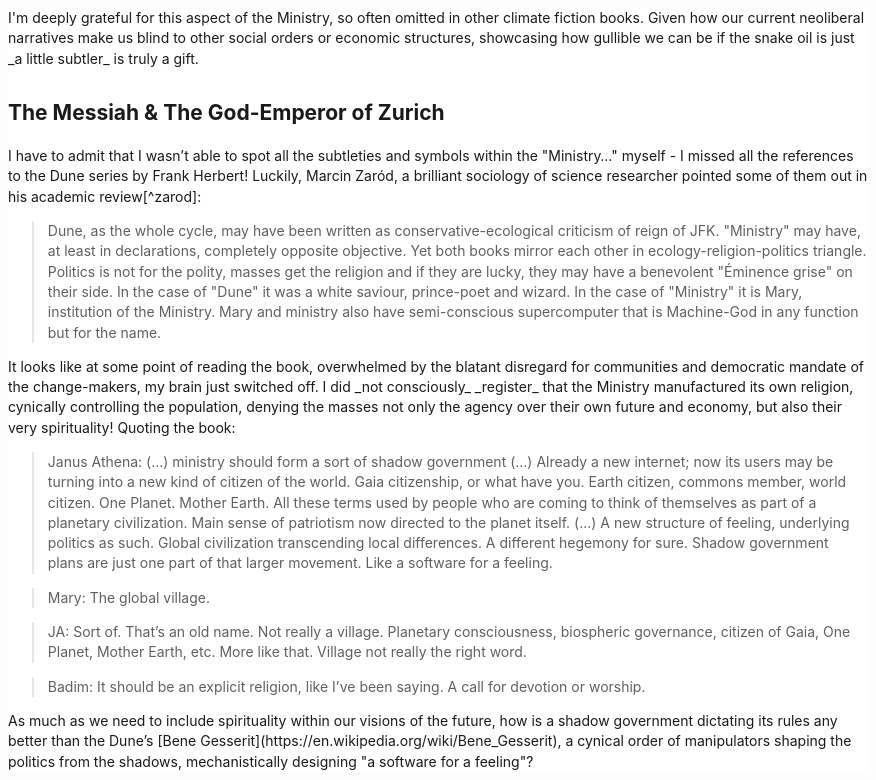 <future>
I'm deeply grateful for this aspect of the Ministry, so often omitted in other climate fiction books. Given how our current neoliberal narratives make us blind to other social orders or economic structures, showcasing how gullible we can be if the snake oil is just _a little subtler_ is truly a gift.
</future>

## The Messiah & The God-Emperor of Zurich

<future>
I have to admit that I wasn’t able to spot all the subtleties and symbols within the "Ministry…" myself - I missed all the references to the Dune series by Frank Herbert! Luckily, Marcin Zaród, a brilliant sociology of science researcher pointed some of them out in his academic review[^zarod]:
</future>

> Dune, as the whole cycle, may have been written as conservative-ecological criticism of reign of JFK. "Ministry" may have, at least in declarations, completely opposite objective. Yet both books mirror each other in ecology-religion-politics triangle. Politics is not for the polity, masses get the religion and if they are lucky, they may have a benevolent "Éminence grise" on their side. In the case of "Dune" it was a white saviour, prince-poet and wizard. In the case of "Ministry" it is Mary, institution of the Ministry. Mary and ministry also have semi-conscious supercomputer that is Machine-God in any function but for the name.

<future>
It looks like at some point of reading the book, overwhelmed by the blatant disregard for communities and democratic mandate of the change-makers, my brain just switched off. I did _not consciously_ _register_ that the Ministry manufactured its own religion, cynically controlling the population, denying the masses not only the agency over their own future and economy, but also their very spirituality! Quoting the book:
</future>

> Janus Athena: (...) ministry should form a sort of shadow government (...) Already a new internet; now its users may be turning into a new kind of citizen of the world. Gaia citizenship, or what have you. Earth citizen, commons member, world citizen. One Planet. Mother Earth. All these terms used by people who are coming to think of themselves as part of a planetary civilization. Main sense of patriotism now directed to the planet itself. (...) A new structure of feeling, underlying politics as such. Global civilization transcending local differences. A different hegemony for sure. Shadow government plans are just one part of that larger movement. Like a software for a feeling.

> Mary: The global village.

> JA: Sort of. That’s an old name. Not really a village. Planetary consciousness, biospheric governance, citizen of Gaia, One Planet, Mother Earth, etc. More like that. Village not really the right word.

> Badim: It should be an explicit religion, like I’ve been saying. A call for devotion or worship.

<future>
As much as we need to include spirituality within our visions of the future, how is a shadow government dictating its rules any better than the Dune’s [Bene Gesserit](https://en.wikipedia.org/wiki/Bene_Gesserit), a cynical order of manipulators shaping the politics from the shadows, mechanistically designing "a software for a feeling"?
</future>


[^frank-water]: **UPDATE 23.03.24**: In the original blogpost, this passage read: "American aid worker stealing (or rather: intentionally not sharing) water with those in need", with my usage of the word _stealing_ expressing very strong moral judgement. I see how that could be problematic to a lot of readers, so I welcome you to form an opinion yourself, based on the passages from "The Ministry...":
[^blockchain]: **UPDATE 07.06.24**: Some readers rightfully point out that Kim Stanley Robinson apologized for his usage of Blockchain in the book - but very few people have the context of his [exact wording](https://crookedtimber.org/2021/05/14/response-7/#more-48765) (thanks to Alberto Cottica for helping me find this quote!). The way I understand his words, the author doesn't apologize for using technosolutionism, just for using one of its brand names:
[^zarod]: "Imaginaries of Care and Science in Anthropocene Utopian Futurology. The Sociology of Science in K. S. Robinson’s The Ministry for the Future", [Studia Socjologiczne](https://www.studiasocjologiczne.pl/) 2/2024, cited as pre-print.